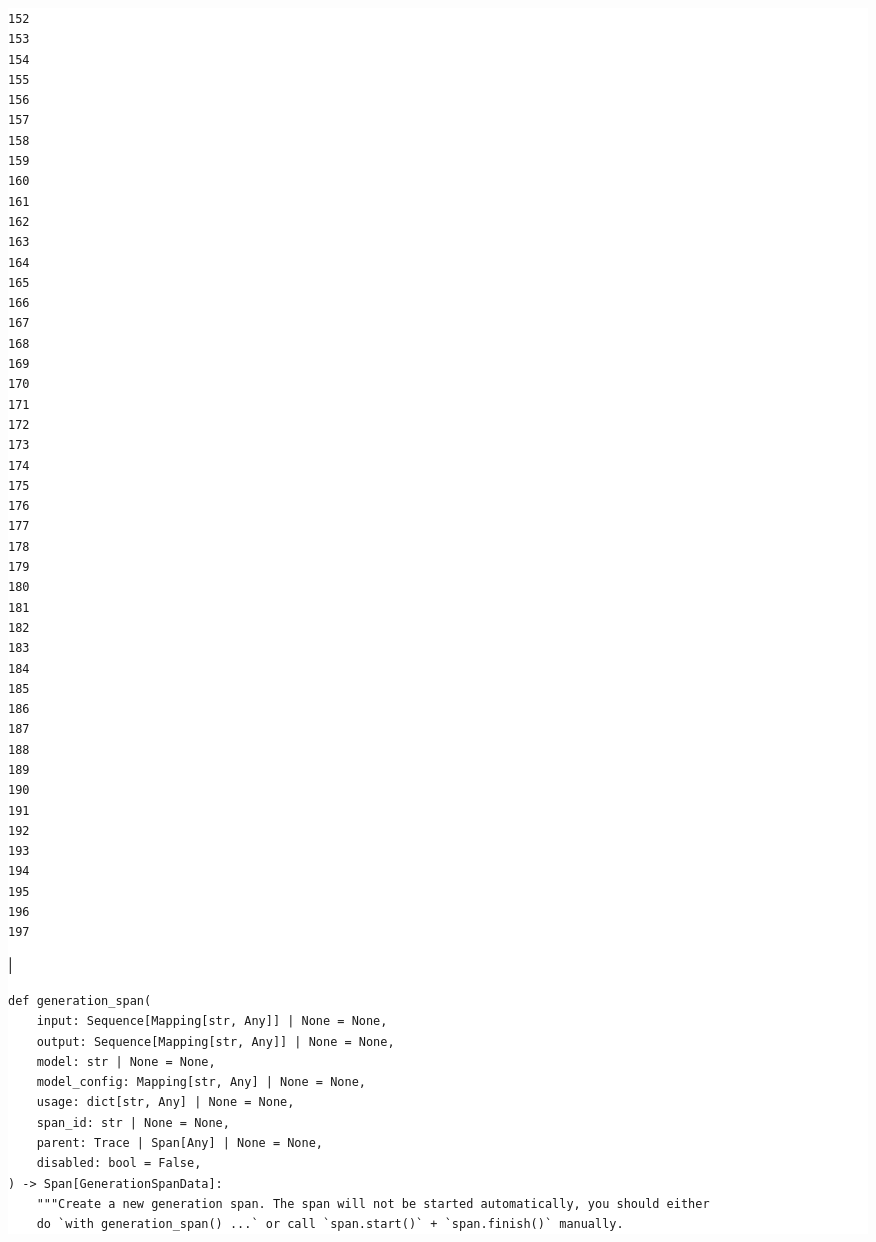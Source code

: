     
    152
    153
    154
    155
    156
    157
    158
    159
    160
    161
    162
    163
    164
    165
    166
    167
    168
    169
    170
    171
    172
    173
    174
    175
    176
    177
    178
    179
    180
    181
    182
    183
    184
    185
    186
    187
    188
    189
    190
    191
    192
    193
    194
    195
    196
    197

| 
    
    
    def generation_span(
        input: Sequence[Mapping[str, Any]] | None = None,
        output: Sequence[Mapping[str, Any]] | None = None,
        model: str | None = None,
        model_config: Mapping[str, Any] | None = None,
        usage: dict[str, Any] | None = None,
        span_id: str | None = None,
        parent: Trace | Span[Any] | None = None,
        disabled: bool = False,
    ) -> Span[GenerationSpanData]:
        """Create a new generation span. The span will not be started automatically, you should either
        do `with generation_span() ...` or call `span.start()` + `span.finish()` manually.
    
